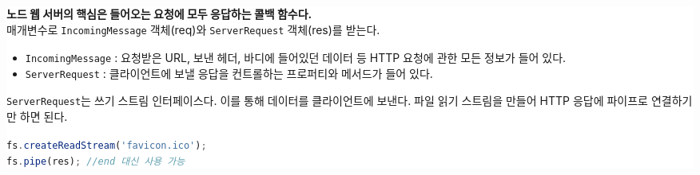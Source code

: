 **노드 웹 서버의 핵심은 들어오는 요청에 모두 응답하는 콜백 함수다.**   
매개변수로 `IncomingMessage` 객체(req)와 `ServerRequest` 객체(res)를 받는다.
- `IncomingMessage` : 요청받은 URL, 보낸 헤더, 바디에 들어있던 데이터 등 HTTP 요청에 관한 모든 정보가 들어 있다.
- `ServerRequest` : 클라이언트에 보낼 응답을 컨트롤하는 프로퍼티와 메서드가 들어 있다.   

`ServerRequest`는 쓰기 스트림 인터페이스다. 이를 통해 데이터를 클라이언트에 보낸다. 파일 읽기 스트림을 만들어 HTTP 응답에 파이프로 연결하기만 하면 된다.
```js
fs.createReadStream('favicon.ico');
fs.pipe(res); //end 대신 사용 가능
```